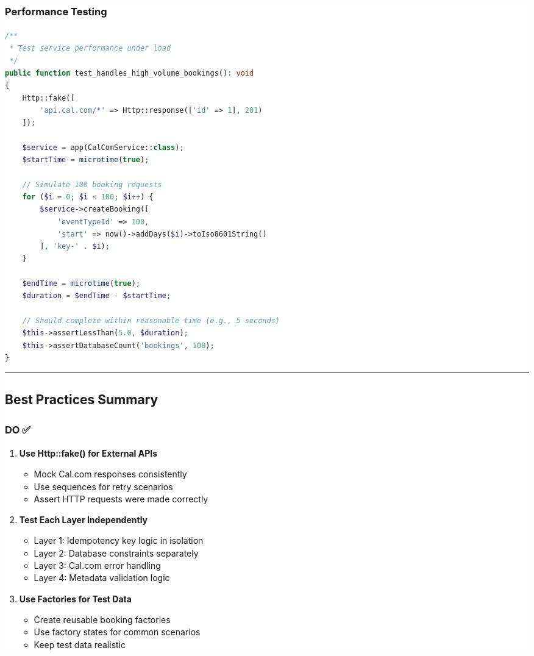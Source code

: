 ### Performance Testing

```php
/**
 * Test service performance under load
 */
public function test_handles_high_volume_bookings(): void
{
    Http::fake([
        'api.cal.com/*' => Http::response(['id' => 1], 201)
    ]);

    $service = app(CalComService::class);
    $startTime = microtime(true);

    // Simulate 100 booking requests
    for ($i = 0; $i < 100; $i++) {
        $service->createBooking([
            'eventTypeId' => 100,
            'start' => now()->addDays($i)->toIso8601String()
        ], 'key-' . $i);
    }

    $endTime = microtime(true);
    $duration = $endTime - $startTime;

    // Should complete within reasonable time (e.g., 5 seconds)
    $this->assertLessThan(5.0, $duration);
    $this->assertDatabaseCount('bookings', 100);
}
```

---

## Best Practices Summary

### DO ✅

1. **Use Http::fake() for External APIs**
   - Mock Cal.com responses consistently
   - Use sequences for retry scenarios
   - Assert HTTP requests were made correctly

2. **Test Each Layer Independently**
   - Layer 1: Idempotency key logic in isolation
   - Layer 2: Database constraints separately
   - Layer 3: Cal.com error handling
   - Layer 4: Metadata validation logic

3. **Use Factories for Test Data**
   - Create reusable booking factories
   - Use factory states for common scenarios
   - Keep test data realistic
